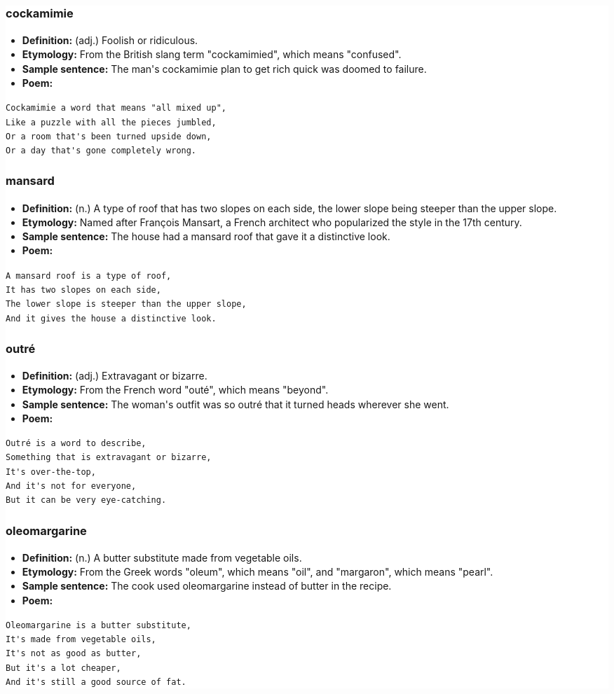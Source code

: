 <h3>cockamimie </h3>

* **Definition:** (adj.) Foolish or ridiculous.
* **Etymology:** From the British slang term "cockamimied", which means "confused".
* **Sample sentence:** The man's cockamimie plan to get rich quick was doomed to failure.
* **Poem:**

```
Cockamimie a word that means "all mixed up",
Like a puzzle with all the pieces jumbled,
Or a room that's been turned upside down,
Or a day that's gone completely wrong.
```

<h3>mansard </h3>

* **Definition:** (n.) A type of roof that has two slopes on each side, the lower slope being steeper than the upper slope.
* **Etymology:** Named after François Mansart, a French architect who popularized the style in the 17th century.
* **Sample sentence:** The house had a mansard roof that gave it a distinctive look.
* **Poem:**

```
A mansard roof is a type of roof,
It has two slopes on each side,
The lower slope is steeper than the upper slope,
And it gives the house a distinctive look.
```

<h3>outré</h3>

*  **Definition:** (adj.) Extravagant or bizarre.
* **Etymology:** From the French word "outé", which means "beyond".
* **Sample sentence:** The woman's outfit was so outré that it turned heads wherever she went.
* **Poem:**

```
Outré is a word to describe,
Something that is extravagant or bizarre,
It's over-the-top,
And it's not for everyone,
But it can be very eye-catching.
```

<h3>oleomargarine</h3>

*  **Definition:** (n.) A butter substitute made from vegetable oils.
* **Etymology:** From the Greek words "oleum", which means "oil", and "margaron", which means "pearl".
* **Sample sentence:** The cook used oleomargarine instead of butter in the recipe.
* **Poem:**

```
Oleomargarine is a butter substitute,
It's made from vegetable oils,
It's not as good as butter,
But it's a lot cheaper,
And it's still a good source of fat.
```
